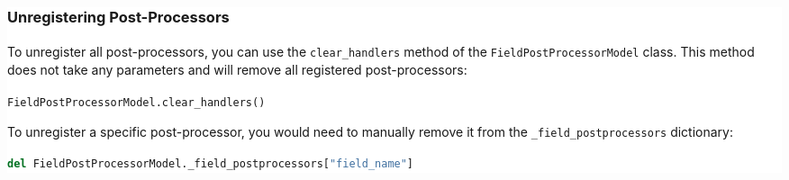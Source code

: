 ### Unregistering Post-Processors

To unregister all post-processors, you can use the `clear_handlers` method of the `FieldPostProcessorModel` class. This
method does not take any parameters and will remove all registered post-processors:

```python
FieldPostProcessorModel.clear_handlers()
```

To unregister a specific post-processor, you would need to manually remove it from the `_field_postprocessors`
dictionary:

```python
del FieldPostProcessorModel._field_postprocessors["field_name"]
```
